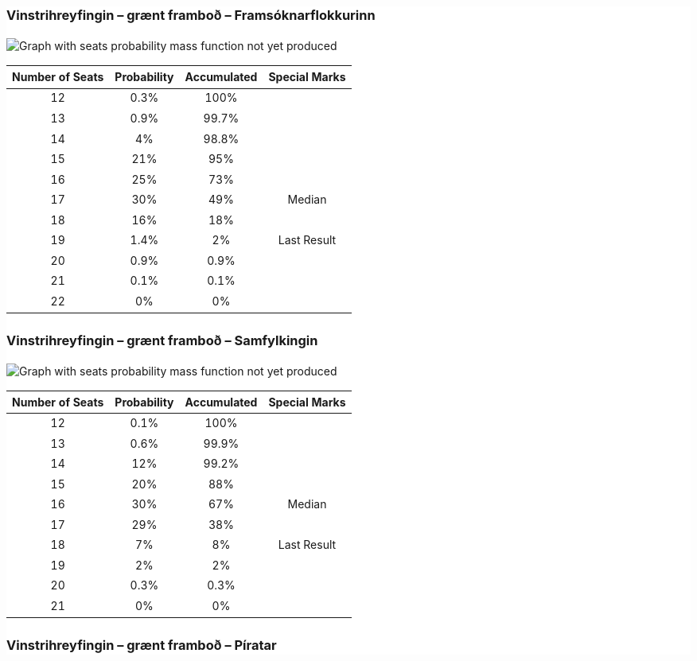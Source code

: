 ### Vinstrihreyfingin – grænt framboð – Framsóknarflokkurinn

![Graph with seats probability mass function not yet produced](2021-04-28-MMR-coalitions-seats-pmf-v–b.png "Seats Probability Mass Function")

| Number of Seats | Probability | Accumulated | Special Marks |
|:---------------:|:-----------:|:-----------:|:-------------:|
| 12 | 0.3% | 100% |  |
| 13 | 0.9% | 99.7% |  |
| 14 | 4% | 98.8% |  |
| 15 | 21% | 95% |  |
| 16 | 25% | 73% |  |
| 17 | 30% | 49% | Median |
| 18 | 16% | 18% |  |
| 19 | 1.4% | 2% | Last Result |
| 20 | 0.9% | 0.9% |  |
| 21 | 0.1% | 0.1% |  |
| 22 | 0% | 0% |  |

### Vinstrihreyfingin – grænt framboð – Samfylkingin

![Graph with seats probability mass function not yet produced](2021-04-28-MMR-coalitions-seats-pmf-v–s.png "Seats Probability Mass Function")

| Number of Seats | Probability | Accumulated | Special Marks |
|:---------------:|:-----------:|:-----------:|:-------------:|
| 12 | 0.1% | 100% |  |
| 13 | 0.6% | 99.9% |  |
| 14 | 12% | 99.2% |  |
| 15 | 20% | 88% |  |
| 16 | 30% | 67% | Median |
| 17 | 29% | 38% |  |
| 18 | 7% | 8% | Last Result |
| 19 | 2% | 2% |  |
| 20 | 0.3% | 0.3% |  |
| 21 | 0% | 0% |  |

### Vinstrihreyfingin – grænt framboð – Píratar
